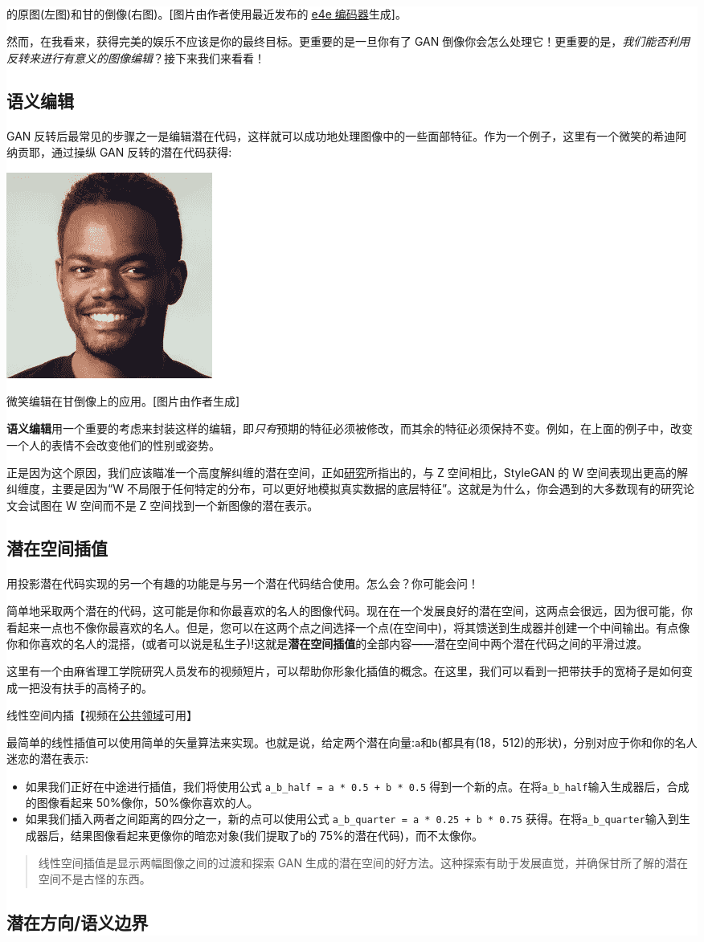 的原图(左图)和甘的倒像(右图)。[图片由作者使用最近发布的 [e4e 编码器](https://arxiv.org/abs/2102.02766)生成]。

然而，在我看来，获得完美的娱乐不应该是你的最终目标。更重要的是一旦你有了 GAN 倒像你会怎么处理它！更重要的是，*我们能否利用反转来进行有意义的图像编辑*？接下来我们来看看！

## 语义编辑

GAN 反转后最常见的步骤之一是编辑潜在代码，这样就可以成功地处理图像中的一些面部特征。作为一个例子，这里有一个微笑的希迪阿纳贡耶，通过操纵 GAN 反转的潜在代码获得:

![](img/b2cbe7da0e40d1d9719e7c1be34daa7b.png)

微笑编辑在甘倒像上的应用。[图片由作者生成]

**语义编辑**用一个重要的考虑来封装这样的编辑，即*只有*预期的特征必须被修改，而其余的特征必须保持不变。例如，在上面的例子中，改变一个人的表情不会改变他们的性别或姿势。

正是因为这个原因，我们应该瞄准一个高度解纠缠的潜在空间，正如[研究](https://openaccess.thecvf.com/content_CVPR_2020/papers/Shen_Interpreting_the_Latent_Space_of_GANs_for_Semantic_Face_Editing_CVPR_2020_paper.pdf)所指出的，与 Z 空间相比，StyleGAN 的 W 空间表现出更高的解纠缠度，主要是因为“W 不局限于任何特定的分布，可以更好地模拟真实数据的底层特征”。这就是为什么，你会遇到的大多数现有的研究论文会试图在 W 空间而不是 Z 空间找到一个新图像的潜在表示。

## 潜在空间插值

用投影潜在代码实现的另一个有趣的功能是与另一个潜在代码结合使用。怎么会？你可能会问！

简单地采取两个潜在的代码，这可能是你和你最喜欢的名人的图像代码。现在在一个发展良好的潜在空间，这两点会很远，因为很可能，你看起来一点也不像你最喜欢的名人。但是，您可以在这两个点之间选择一个点(在空间中)，将其馈送到生成器并创建一个中间输出。有点像你和你喜欢的名人的混搭，(或者可以说是私生子)!这就是**潜在空间插值**的全部内容——潜在空间中两个潜在代码之间的平滑过渡。

这里有一个由麻省理工学院研究人员发布的视频短片，可以帮助你形象化插值的概念。在这里，我们可以看到一把带扶手的宽椅子是如何变成一把没有扶手的高椅子的。

线性空间内插【视频在[公共领域](https://www.youtube.com/watch?v=mfx7uAkUtCI&t=64s&ab_channel=ChengkaiZhang)可用】

最简单的线性插值可以使用简单的矢量算法来实现。也就是说，给定两个潜在向量:`a`和`b`(都具有(18，512)的形状)，分别对应于你和你的名人迷恋的潜在表示:

*   如果我们正好在中途进行插值，我们将使用公式
    `a_b_half = a * 0.5 + b * 0.5`
    得到一个新的点。在将`a_b_half`输入生成器后，合成的图像看起来 50%像你，50%像你喜欢的人。
*   如果我们插入两者之间距离的四分之一，新的点可以使用公式
    `a_b_quarter = a * 0.25 + b * 0.75`
    获得。在将`a_b_quarter`输入到生成器后，结果图像看起来更像你的暗恋对象(我们提取了`b`的 75%的潜在代码)，而不太像你。

> 线性空间插值是显示两幅图像之间的过渡和探索 GAN 生成的潜在空间的好方法。这种探索有助于发展直觉，并确保甘所了解的潜在空间不是古怪的东西。

## 潜在方向/语义边界
